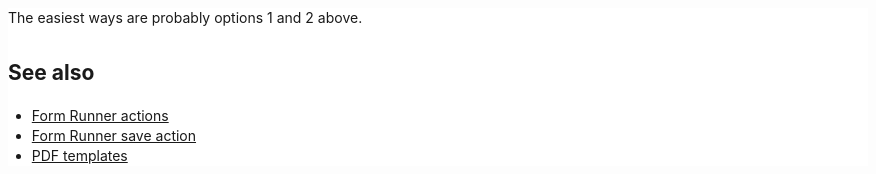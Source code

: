 The easiest ways are probably options 1 and 2 above.

## See also

- [Form Runner actions](actions-form-runner.md)
- [Form Runner save action](actions-form-runner-save.md)
- [PDF templates](/form-runner/feature/pdf-templates.md)
